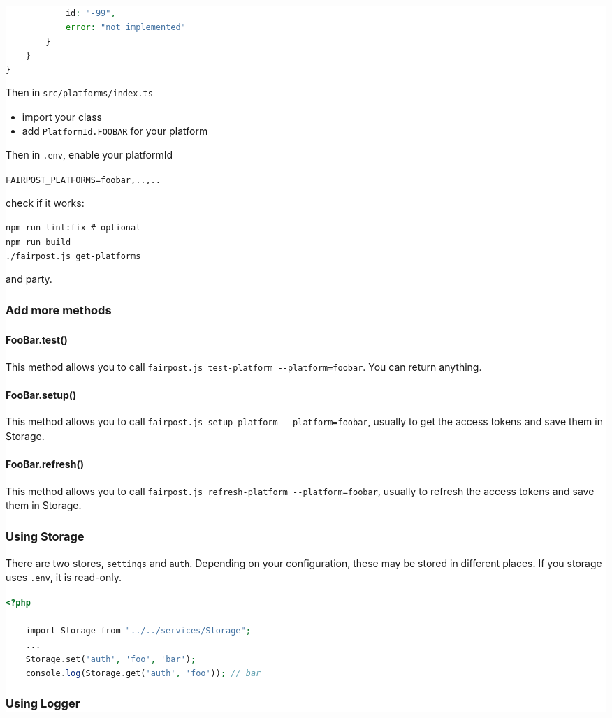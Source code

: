 ```php
            id: "-99",
            error: "not implemented"
        }
    }
}

```

Then in `src/platforms/index.ts`
- import your class
- add `PlatformId.FOOBAR` for your platform 

Then in `.env`, enable your platformId
```
FAIRPOST_PLATFORMS=foobar,..,..
```

check if it works:
```
npm run lint:fix # optional
npm run build
./fairpost.js get-platforms
```

and party.

### Add more methods

#### FooBar.test()

This method allows you to call `fairpost.js test-platform --platform=foobar`. 
You can return anything.

#### FooBar.setup()

This method allows you to call `fairpost.js setup-platform --platform=foobar`, 
usually to get the access tokens and save them in Storage.

#### FooBar.refresh()

This method allows you to call `fairpost.js refresh-platform --platform=foobar`, 
usually to refresh the access tokens and save them in Storage.

### Using Storage

There are two stores, `settings` and `auth`. Depending on your 
configuration, these may be stored in different places. If you 
storage uses `.env`, it is read-only.

```php
<?php

    import Storage from "../../services/Storage";
    ...
    Storage.set('auth', 'foo', 'bar');
    console.log(Storage.get('auth', 'foo')); // bar
```
### Using Logger
